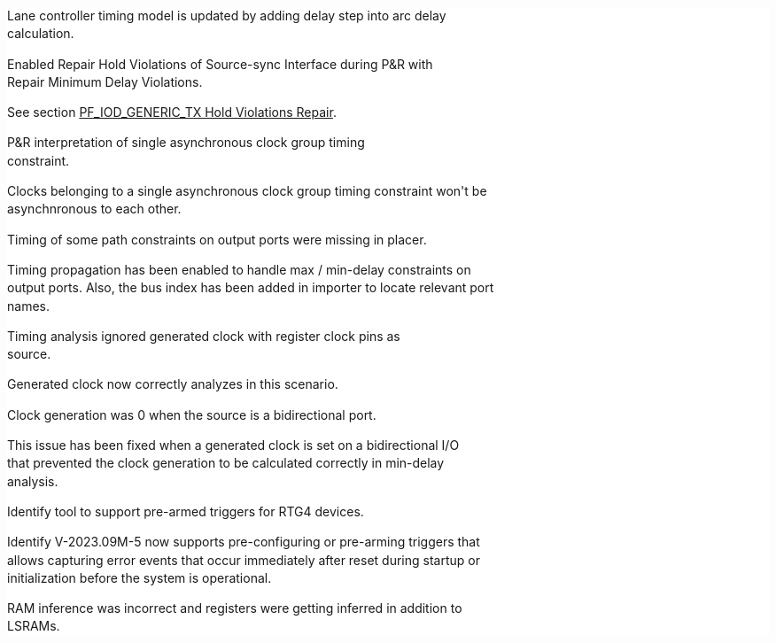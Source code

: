 </td><td>

Lane controller timing model is updated by adding delay step into arc delay<br /> calculation.

</td></tr><tr><td>

Enabled Repair Hold Violations of Source-sync Interface during P&amp;R with<br /> Repair Minimum Delay Violations.

</td><td>

See section [PF\_IOD\_GENERIC\_TX Hold Violations Repair](GUID-E36B05BE-BC0D-4106-ADCB-E14DF527E14C.md).

</td></tr><tr><td>

P&amp;R interpretation of single asynchronous clock group timing<br /> constraint.

</td><td>

Clocks belonging to a single asynchronous clock group timing constraint won't be<br /> asynchnronous to each other.

</td></tr><tr><td>

Timing of some path constraints on output ports were missing in placer.

</td><td>

Timing propagation has been enabled to handle max / min-delay constraints on<br /> output ports. Also, the bus index has been added in importer to locate relevant port<br /> names.

</td></tr><tr><td>

Timing analysis ignored generated clock with register clock pins as<br /> source.

</td><td>

Generated clock now correctly analyzes in this scenario.

</td></tr><tr><td>

Clock generation was 0 when the source is a bidirectional port.

</td><td>

This issue has been fixed when a generated clock is set on a bidirectional I/O<br /> that prevented the clock generation to be calculated correctly in min-delay<br /> analysis.

</td></tr><tr><td>

Identify tool to support pre-armed triggers for RTG4 devices.

</td><td>

Identify V-2023.09M-5 now supports pre-configuring or pre-arming triggers that<br /> allows capturing error events that occur immediately after reset during startup or<br /> initialization before the system is operational.

</td></tr><tr><td>

RAM inference was incorrect and registers were getting inferred in addition to<br /> LSRAMs.

</td><td>

